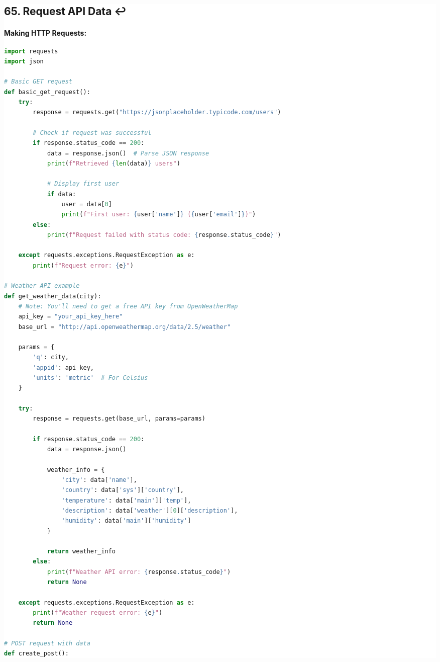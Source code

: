 ## 65. Request API Data ↩️
**Making HTTP Requests:**
```python
import requests
import json

# Basic GET request
def basic_get_request():
    try:
        response = requests.get("https://jsonplaceholder.typicode.com/users")
        
        # Check if request was successful
        if response.status_code == 200:
            data = response.json()  # Parse JSON response
            print(f"Retrieved {len(data)} users")
            
            # Display first user
            if data:
                user = data[0]
                print(f"First user: {user['name']} ({user['email']})")
        else:
            print(f"Request failed with status code: {response.status_code}")
            
    except requests.exceptions.RequestException as e:
        print(f"Request error: {e}")

# Weather API example
def get_weather_data(city):
    # Note: You'll need to get a free API key from OpenWeatherMap
    api_key = "your_api_key_here"
    base_url = "http://api.openweathermap.org/data/2.5/weather"
    
    params = {
        'q': city,
        'appid': api_key,
        'units': 'metric'  # For Celsius
    }
    
    try:
        response = requests.get(base_url, params=params)
        
        if response.status_code == 200:
            data = response.json()
            
            weather_info = {
                'city': data['name'],
                'country': data['sys']['country'],
                'temperature': data['main']['temp'],
                'description': data['weather'][0]['description'],
                'humidity': data['main']['humidity']
            }
            
            return weather_info
        else:
            print(f"Weather API error: {response.status_code}")
            return None
            
    except requests.exceptions.RequestException as e:
        print(f"Weather request error: {e}")
        return None

# POST request with data
def create_post():
```